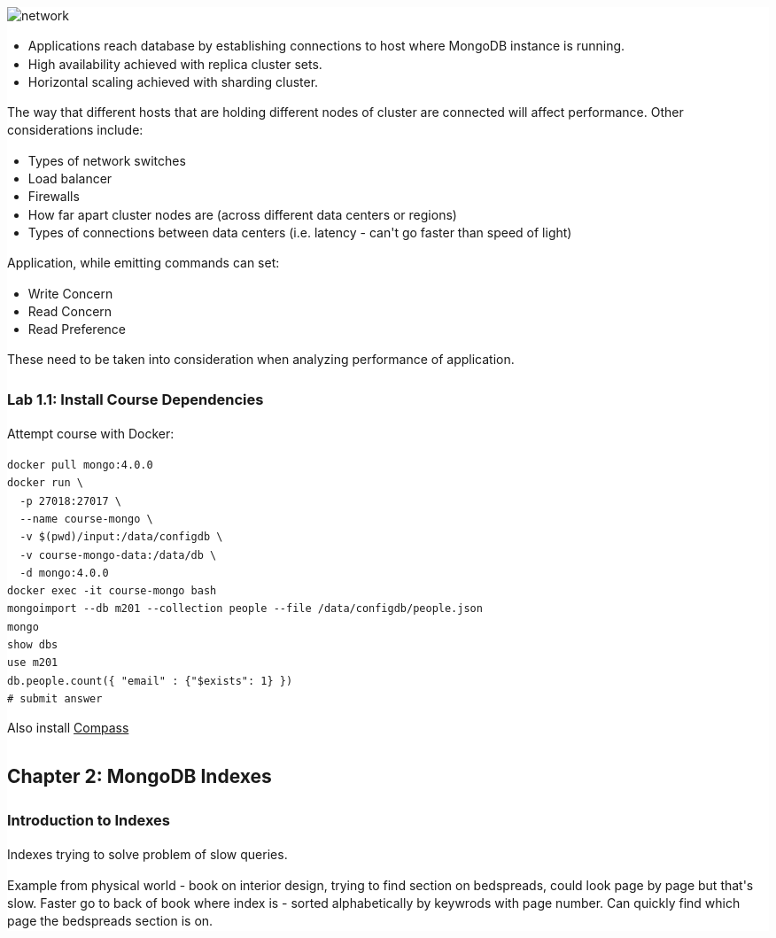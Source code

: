 ![network](images/network.png "network")

- Applications reach database by establishing connections to host where MongoDB instance is running.
- High availability achieved with replica cluster sets.
- Horizontal scaling achieved with sharding cluster.

The way that different hosts that are holding different nodes of cluster are connected will affect performance. Other considerations include:
- Types of network switches
- Load balancer
- Firewalls
- How far apart cluster nodes are (across different data centers or regions)
- Types of connections between data centers (i.e. latency - can't go faster than speed of light)

Application, while emitting commands can set:
- Write Concern
- Read Concern
- Read Preference

These need to be taken into consideration when analyzing performance of application.

### Lab 1.1: Install Course Dependencies

Attempt course with Docker:

```shell
docker pull mongo:4.0.0
docker run \
  -p 27018:27017 \
  --name course-mongo \
  -v $(pwd)/input:/data/configdb \
  -v course-mongo-data:/data/db \
  -d mongo:4.0.0
docker exec -it course-mongo bash
mongoimport --db m201 --collection people --file /data/configdb/people.json
mongo
show dbs
use m201
db.people.count({ "email" : {"$exists": 1} })
# submit answer
```

Also install [Compass](https://www.mongodb.com/download-center#compass)

## Chapter 2: MongoDB Indexes

### Introduction to Indexes

Indexes trying to solve problem of slow queries.

Example from physical world - book on interior design, trying to find section on bedspreads, could look page by page but that's slow. Faster go to back of book where index is - sorted alphabetically by keywrods with page number. Can quickly find which page the bedspreads section is on.
